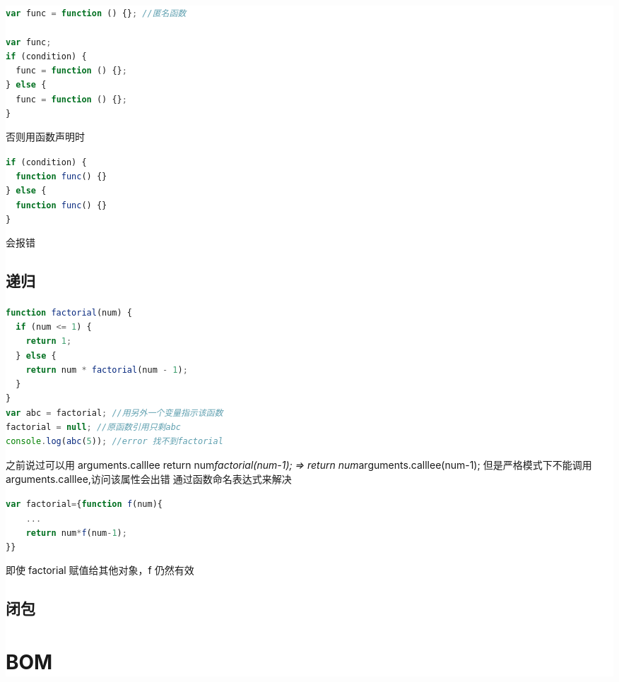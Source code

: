 ```js
var func = function () {}; //匿名函数

var func;
if (condition) {
  func = function () {};
} else {
  func = function () {};
}
```

否则用函数声明时

```js
if (condition) {
  function func() {}
} else {
  function func() {}
}
```

会报错

## 递归

```js
function factorial(num) {
  if (num <= 1) {
    return 1;
  } else {
    return num * factorial(num - 1);
  }
}
var abc = factorial; //用另外一个变量指示该函数
factorial = null; //原函数引用只剩abc
console.log(abc(5)); //error 找不到factorial
```

之前说过可以用 arguments.calllee
return num*factorial(num-1); => return num*arguments.calllee(num-1);
但是严格模式下不能调用 arguments.calllee,访问该属性会出错
通过函数命名表达式来解决

```js
var factorial={function f(num){
	...
	return num*f(num-1);
}}
```

即使 factorial 赋值给其他对象，f 仍然有效

## 闭包

# BOM
